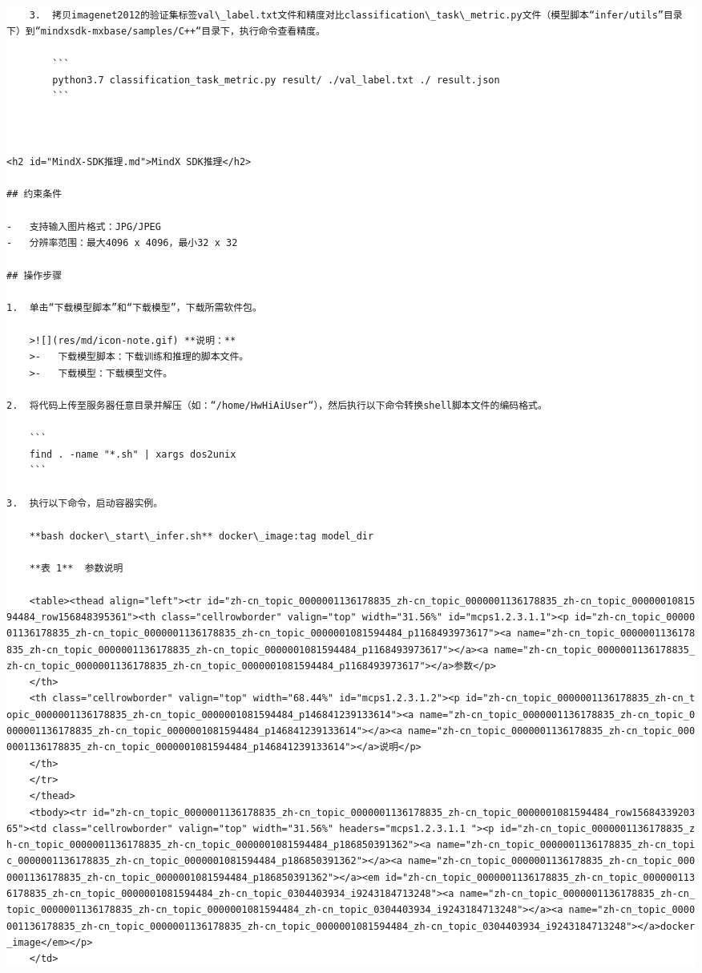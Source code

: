 ```
    3.  拷贝imagenet2012的验证集标签val\_label.txt文件和精度对比classification\_task\_metric.py文件（模型脚本“infer/utils”目录下）到“mindxsdk-mxbase/samples/C++“目录下，执行命令查看精度。

        ```
        python3.7 classification_task_metric.py result/ ./val_label.txt ./ result.json
        ```



<h2 id="MindX-SDK推理.md">MindX SDK推理</h2>

## 约束条件

-   支持输入图片格式：JPG/JPEG
-   分辨率范围：最大4096 x 4096，最小32 x 32

## 操作步骤

1.  单击“下载模型脚本”和“下载模型”，下载所需软件包。

    >![](res/md/icon-note.gif) **说明：** 
    >-   下载模型脚本：下载训练和推理的脚本文件。
    >-   下载模型：下载模型文件。

2.  将代码上传至服务器任意目录并解压（如：“/home/HwHiAiUser“），然后执行以下命令转换shell脚本文件的编码格式。

    ```
    find . -name "*.sh" | xargs dos2unix
    ```

3.  执行以下命令，启动容器实例。

    **bash docker\_start\_infer.sh** docker\_image:tag model_dir

    **表 1**  参数说明

    <table><thead align="left"><tr id="zh-cn_topic_0000001136178835_zh-cn_topic_0000001136178835_zh-cn_topic_0000001081594484_row156848395361"><th class="cellrowborder" valign="top" width="31.56%" id="mcps1.2.3.1.1"><p id="zh-cn_topic_0000001136178835_zh-cn_topic_0000001136178835_zh-cn_topic_0000001081594484_p1168493973617"><a name="zh-cn_topic_0000001136178835_zh-cn_topic_0000001136178835_zh-cn_topic_0000001081594484_p1168493973617"></a><a name="zh-cn_topic_0000001136178835_zh-cn_topic_0000001136178835_zh-cn_topic_0000001081594484_p1168493973617"></a>参数</p>
    </th>
    <th class="cellrowborder" valign="top" width="68.44%" id="mcps1.2.3.1.2"><p id="zh-cn_topic_0000001136178835_zh-cn_topic_0000001136178835_zh-cn_topic_0000001081594484_p146841239133614"><a name="zh-cn_topic_0000001136178835_zh-cn_topic_0000001136178835_zh-cn_topic_0000001081594484_p146841239133614"></a><a name="zh-cn_topic_0000001136178835_zh-cn_topic_0000001136178835_zh-cn_topic_0000001081594484_p146841239133614"></a>说明</p>
    </th>
    </tr>
    </thead>
    <tbody><tr id="zh-cn_topic_0000001136178835_zh-cn_topic_0000001136178835_zh-cn_topic_0000001081594484_row1568433920365"><td class="cellrowborder" valign="top" width="31.56%" headers="mcps1.2.3.1.1 "><p id="zh-cn_topic_0000001136178835_zh-cn_topic_0000001136178835_zh-cn_topic_0000001081594484_p186850391362"><a name="zh-cn_topic_0000001136178835_zh-cn_topic_0000001136178835_zh-cn_topic_0000001081594484_p186850391362"></a><a name="zh-cn_topic_0000001136178835_zh-cn_topic_0000001136178835_zh-cn_topic_0000001081594484_p186850391362"></a><em id="zh-cn_topic_0000001136178835_zh-cn_topic_0000001136178835_zh-cn_topic_0000001081594484_zh-cn_topic_0304403934_i9243184713248"><a name="zh-cn_topic_0000001136178835_zh-cn_topic_0000001136178835_zh-cn_topic_0000001081594484_zh-cn_topic_0304403934_i9243184713248"></a><a name="zh-cn_topic_0000001136178835_zh-cn_topic_0000001136178835_zh-cn_topic_0000001081594484_zh-cn_topic_0304403934_i9243184713248"></a>docker_image</em></p>
    </td>
```